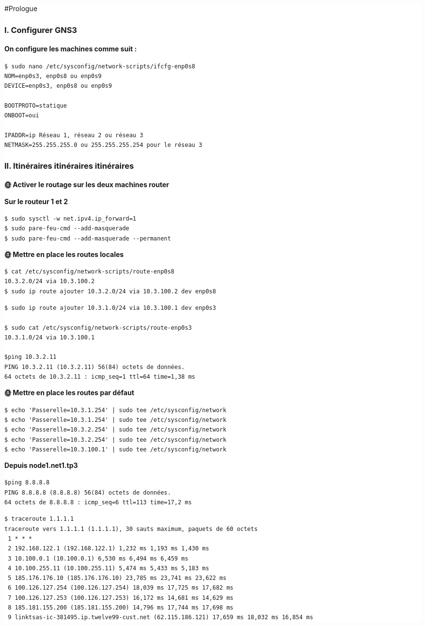 #Prologue
### I. Configurer GNS3
**On configure les machines comme suit :**
```
$ sudo nano /etc/sysconfig/network-scripts/ifcfg-enp0s8
NOM=enp0s3, enp0s8 ou enp0s9
DEVICE=enp0s3, enp0s8 ou enp0s9

BOOTPROTO=statique
ONBOOT=oui

IPADDR=ip Réseau 1, réseau 2 ou réseau 3
NETMASK=255.255.255.0 ou 255.255.255.254 pour le réseau 3
```
### II. Itinéraires itinéraires itinéraires
**🌞 Activer le routage sur les deux machines router**

**Sur le routeur 1 et 2**
```
$ sudo sysctl -w net.ipv4.ip_forward=1
$ sudo pare-feu-cmd --add-masquerade
$ sudo pare-feu-cmd --add-masquerade --permanent
```
**🌞 Mettre en place les routes locales**
```
$ cat /etc/sysconfig/network-scripts/route-enp0s8
10.3.2.0/24 via 10.3.100.2
$ sudo ip route ajouter 10.3.2.0/24 via 10.3.100.2 dev enp0s8
```
```
$ sudo ip route ajouter 10.3.1.0/24 via 10.3.100.1 dev enp0s3

$ sudo cat /etc/sysconfig/network-scripts/route-enp0s3
10.3.1.0/24 via 10.3.100.1

$ping 10.3.2.11
PING 10.3.2.11 (10.3.2.11) 56(84) octets de données.
64 octets de 10.3.2.11 : icmp_seq=1 ttl=64 time=1,38 ms
```
**🌞 Mettre en place les routes par défaut**
```
$ echo 'Passerelle=10.3.1.254' | sudo tee /etc/sysconfig/network
$ echo 'Passerelle=10.3.1.254' | sudo tee /etc/sysconfig/network
$ echo 'Passerelle=10.3.2.254' | sudo tee /etc/sysconfig/network
$ echo 'Passerelle=10.3.2.254' | sudo tee /etc/sysconfig/network
$ echo 'Passerelle=10.3.100.1' | sudo tee /etc/sysconfig/network
```
**Depuis node1.net1.tp3**
```
$ping 8.8.8.8
PING 8.8.8.8 (8.8.8.8) 56(84) octets de données.
64 octets de 8.8.8.8 : icmp_seq=6 ttl=113 time=17,2 ms
```
```
$ traceroute 1.1.1.1
traceroute vers 1.1.1.1 (1.1.1.1), 30 sauts maximum, paquets de 60 octets
 1 * * *
 2 192.168.122.1 (192.168.122.1) 1,232 ms 1,193 ms 1,430 ms
 3 10.100.0.1 (10.100.0.1) 6,530 ms 6,494 ms 6,459 ms
 4 10.100.255.11 (10.100.255.11) 5,474 ms 5,433 ms 5,183 ms
 5 185.176.176.10 (185.176.176.10) 23,785 ms 23,741 ms 23,622 ms
 6 100.126.127.254 (100.126.127.254) 18,039 ms 17,725 ms 17,682 ms
 7 100.126.127.253 (100.126.127.253) 16,172 ms 14,681 ms 14,629 ms
 8 185.181.155.200 (185.181.155.200) 14,796 ms 17,744 ms 17,698 ms
 9 linktsas-ic-381495.ip.twelve99-cust.net (62.115.186.121) 17,659 ms 18,032 ms 16,854 ms
```
